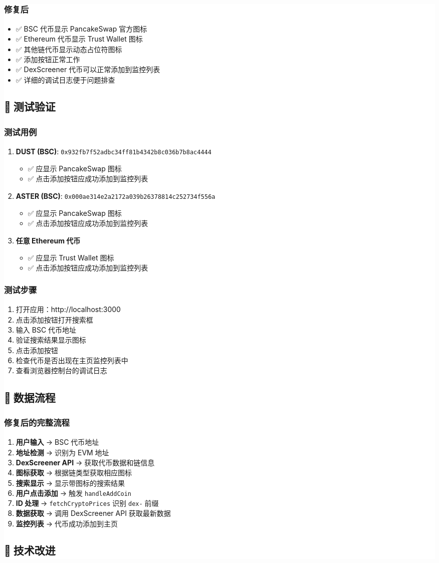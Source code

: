 ### 修复后
- ✅ BSC 代币显示 PancakeSwap 官方图标
- ✅ Ethereum 代币显示 Trust Wallet 图标
- ✅ 其他链代币显示动态占位符图标
- ✅ 添加按钮正常工作
- ✅ DexScreener 代币可以正常添加到监控列表
- ✅ 详细的调试日志便于问题排查

## 🧪 测试验证

### 测试用例

1. **DUST (BSC)**: `0x932fb7f52adbc34ff81b4342b8c036b7b8ac4444`
   - ✅ 应显示 PancakeSwap 图标
   - ✅ 点击添加按钮应成功添加到监控列表

2. **ASTER (BSC)**: `0x000ae314e2a2172a039b26378814c252734f556a`
   - ✅ 应显示 PancakeSwap 图标
   - ✅ 点击添加按钮应成功添加到监控列表

3. **任意 Ethereum 代币**
   - ✅ 应显示 Trust Wallet 图标
   - ✅ 点击添加按钮应成功添加到监控列表

### 测试步骤

1. 打开应用：http://localhost:3000
2. 点击添加按钮打开搜索框
3. 输入 BSC 代币地址
4. 验证搜索结果显示图标
5. 点击添加按钮
6. 检查代币是否出现在主页监控列表中
7. 查看浏览器控制台的调试日志

## 🔄 数据流程

### 修复后的完整流程

1. **用户输入** → BSC 代币地址
2. **地址检测** → 识别为 EVM 地址
3. **DexScreener API** → 获取代币数据和链信息
4. **图标获取** → 根据链类型获取相应图标
5. **搜索显示** → 显示带图标的搜索结果
6. **用户点击添加** → 触发 `handleAddCoin`
7. **ID 处理** → `fetchCryptoPrices` 识别 `dex-` 前缀
8. **数据获取** → 调用 DexScreener API 获取最新数据
9. **监控列表** → 代币成功添加到主页

## 🚀 技术改进
